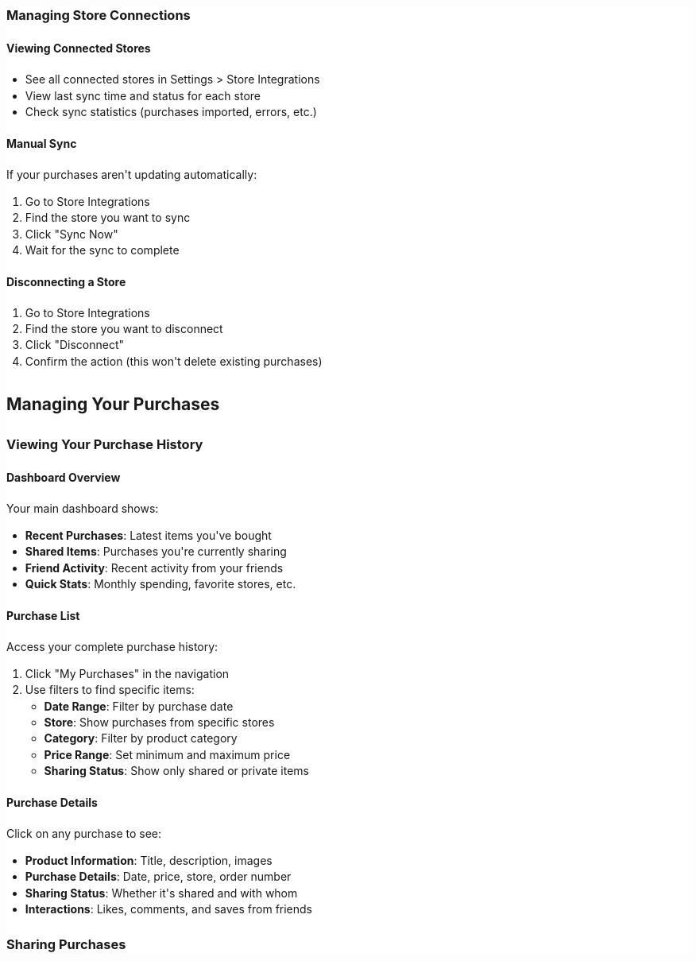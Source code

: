 ### Managing Store Connections

#### Viewing Connected Stores
- See all connected stores in Settings > Store Integrations
- View last sync time and status for each store
- Check sync statistics (purchases imported, errors, etc.)

#### Manual Sync
If your purchases aren't updating automatically:
1. Go to Store Integrations
2. Find the store you want to sync
3. Click "Sync Now"
4. Wait for the sync to complete

#### Disconnecting a Store
1. Go to Store Integrations
2. Find the store you want to disconnect
3. Click "Disconnect"
4. Confirm the action (this won't delete existing purchases)

## Managing Your Purchases

### Viewing Your Purchase History

#### Dashboard Overview
Your main dashboard shows:
- **Recent Purchases**: Latest items you've bought
- **Shared Items**: Purchases you're currently sharing
- **Friend Activity**: Recent activity from your friends
- **Quick Stats**: Monthly spending, favorite stores, etc.

#### Purchase List
Access your complete purchase history:
1. Click "My Purchases" in the navigation
2. Use filters to find specific items:
   - **Date Range**: Filter by purchase date
   - **Store**: Show purchases from specific stores
   - **Category**: Filter by product category
   - **Price Range**: Set minimum and maximum price
   - **Sharing Status**: Show only shared or private items

#### Purchase Details
Click on any purchase to see:
- **Product Information**: Title, description, images
- **Purchase Details**: Date, price, store, order number
- **Sharing Status**: Whether it's shared and with whom
- **Interactions**: Likes, comments, and saves from friends

### Sharing Purchases
